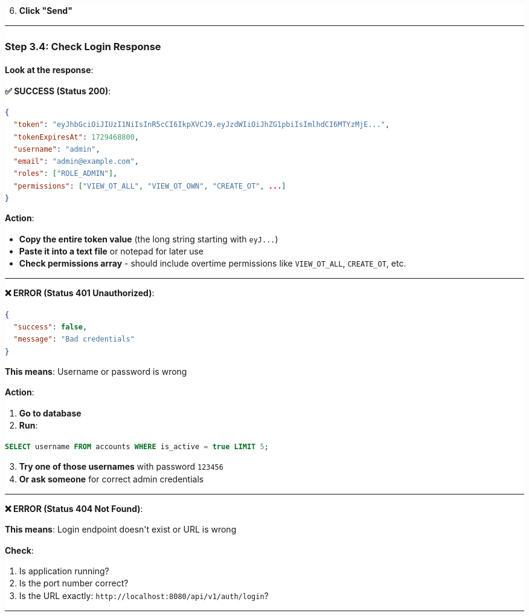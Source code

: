 6. **Click "Send"**

---

### Step 3.4: Check Login Response

**Look at the response**:

**✅ SUCCESS (Status 200)**:
```json
{
  "token": "eyJhbGciOiJIUzI1NiIsInR5cCI6IkpXVCJ9.eyJzdWIiOiJhZG1pbiIsImlhdCI6MTYzMjE...",
  "tokenExpiresAt": 1729468800,
  "username": "admin",
  "email": "admin@example.com",
  "roles": ["ROLE_ADMIN"],
  "permissions": ["VIEW_OT_ALL", "VIEW_OT_OWN", "CREATE_OT", ...]
}
```

**Action**: 
- **Copy the entire token value** (the long string starting with `eyJ...`)
- **Paste it into a text file** or notepad for later use
- **Check permissions array** - should include overtime permissions like `VIEW_OT_ALL`, `CREATE_OT`, etc.

---

**❌ ERROR (Status 401 Unauthorized)**:
```json
{
  "success": false,
  "message": "Bad credentials"
}
```

**This means**: Username or password is wrong

**Action**:
1. **Go to database**
2. **Run**:
```sql
SELECT username FROM accounts WHERE is_active = true LIMIT 5;
```
3. **Try one of those usernames** with password `123456`
4. **Or ask someone** for correct admin credentials

---

**❌ ERROR (Status 404 Not Found)**:

**This means**: Login endpoint doesn't exist or URL is wrong

**Check**:
1. Is application running?
2. Is the port number correct?
3. Is the URL exactly: `http://localhost:8080/api/v1/auth/login`?

---